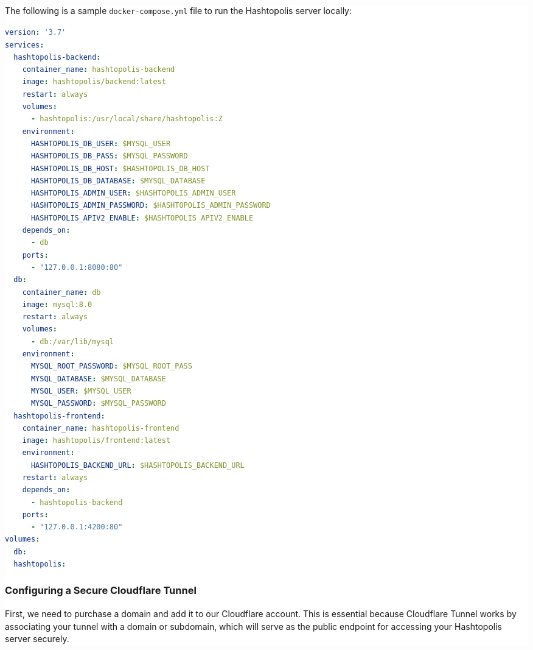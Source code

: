 The following is a sample `docker-compose.yml` file to run the Hashtopolis server locally:
```yml
version: '3.7'
services:
  hashtopolis-backend:
    container_name: hashtopolis-backend
    image: hashtopolis/backend:latest
    restart: always
    volumes:
      - hashtopolis:/usr/local/share/hashtopolis:Z
    environment:
      HASHTOPOLIS_DB_USER: $MYSQL_USER
      HASHTOPOLIS_DB_PASS: $MYSQL_PASSWORD
      HASHTOPOLIS_DB_HOST: $HASHTOPOLIS_DB_HOST
      HASHTOPOLIS_DB_DATABASE: $MYSQL_DATABASE
      HASHTOPOLIS_ADMIN_USER: $HASHTOPOLIS_ADMIN_USER
      HASHTOPOLIS_ADMIN_PASSWORD: $HASHTOPOLIS_ADMIN_PASSWORD
      HASHTOPOLIS_APIV2_ENABLE: $HASHTOPOLIS_APIV2_ENABLE
    depends_on:
      - db
    ports:
      - "127.0.0.1:8080:80"
  db:
    container_name: db
    image: mysql:8.0
    restart: always
    volumes:
      - db:/var/lib/mysql
    environment:
      MYSQL_ROOT_PASSWORD: $MYSQL_ROOT_PASS
      MYSQL_DATABASE: $MYSQL_DATABASE
      MYSQL_USER: $MYSQL_USER
      MYSQL_PASSWORD: $MYSQL_PASSWORD
  hashtopolis-frontend:
    container_name: hashtopolis-frontend
    image: hashtopolis/frontend:latest
    environment:
      HASHTOPOLIS_BACKEND_URL: $HASHTOPOLIS_BACKEND_URL
    restart: always
    depends_on:
      - hashtopolis-backend
    ports:
      - "127.0.0.1:4200:80"
volumes:
  db:
  hashtopolis:
```


### Configuring a Secure Cloudflare Tunnel

First, we need to purchase a domain and add it to our Cloudflare account. This is essential because Cloudflare Tunnel works by associating your tunnel with a domain or subdomain, which will serve as the public endpoint for accessing your Hashtopolis server securely.
